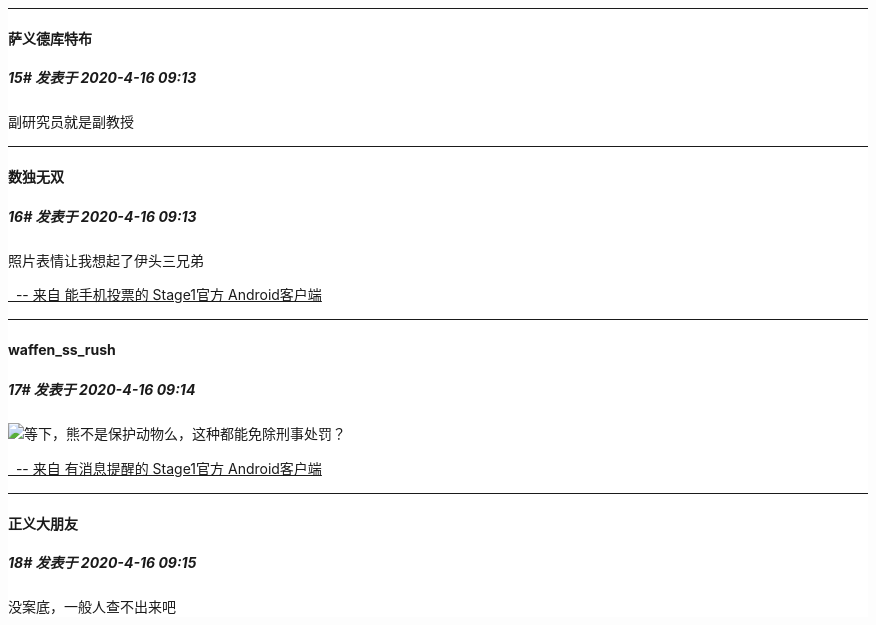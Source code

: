 





*****

####  萨义德库特布  
##### 15#       发表于 2020-4-16 09:13




副研究员就是副教授







*****

####  数独无双  
##### 16#       发表于 2020-4-16 09:13




照片表情让我想起了伊头三兄弟

[  -- 来自 能手机投票的 Stage1官方 Android客户端](https://www.coolapk.com/apk/140634)







*****

####  waffen_ss_rush  
##### 17#       发表于 2020-4-16 09:14



<img src="https://static.saraba1st.com/image/smiley/face2017/001.png" referrerpolicy="no-referrer">等下，熊不是保护动物么，这种都能免除刑事处罚？

[  -- 来自 有消息提醒的 Stage1官方 Android客户端](https://www.coolapk.com/apk/140634)







*****

####  正义大朋友  
##### 18#       发表于 2020-4-16 09:15




没案底，一般人查不出来吧




